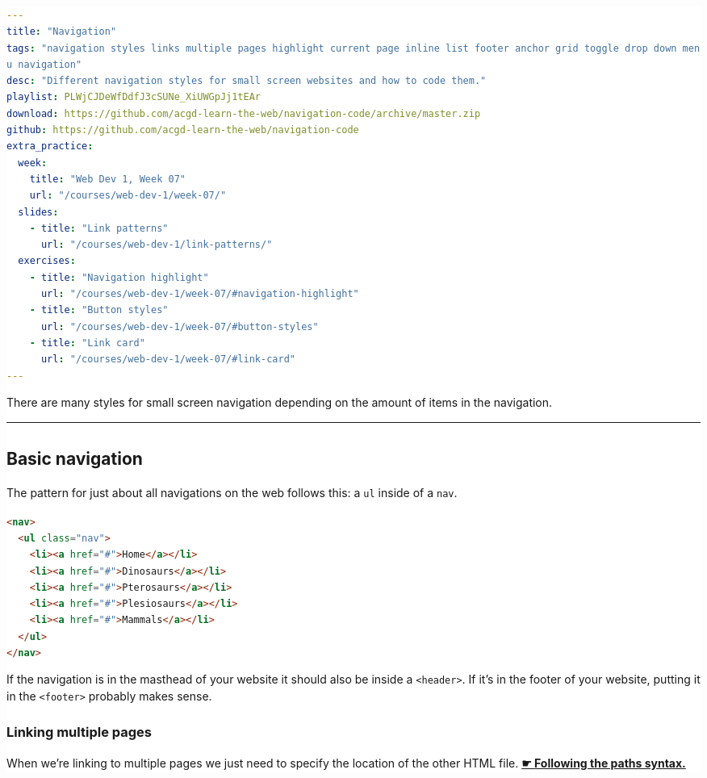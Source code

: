 ```yaml
---
title: "Navigation"
tags: "navigation styles links multiple pages highlight current page inline list footer anchor grid toggle drop down menu navigation"
desc: "Different navigation styles for small screen websites and how to code them."
playlist: PLWjCJDeWfDdfJ3cSUNe_XiUWGpJj1tEAr
download: https://github.com/acgd-learn-the-web/navigation-code/archive/master.zip
github: https://github.com/acgd-learn-the-web/navigation-code
extra_practice:
  week:
    title: "Web Dev 1, Week 07"
    url: "/courses/web-dev-1/week-07/"
  slides:
    - title: "Link patterns"
      url: "/courses/web-dev-1/link-patterns/"
  exercises:
    - title: "Navigation highlight"
      url: "/courses/web-dev-1/week-07/#navigation-highlight"
    - title: "Button styles"
      url: "/courses/web-dev-1/week-07/#button-styles"
    - title: "Link card"
      url: "/courses/web-dev-1/week-07/#link-card"
---
```


There are many styles for small screen navigation depending on the amount of items in the navigation.

---

## Basic navigation

The pattern for just about all navigations on the web follows this: a `ul` inside of a `nav`.

```html
<nav>
  <ul class="nav">
    <li><a href="#">Home</a></li>
    <li><a href="#">Dinosaurs</a></li>
    <li><a href="#">Pterosaurs</a></li>
    <li><a href="#">Plesiosaurs</a></li>
    <li><a href="#">Mammals</a></li>
  </ul>
</nav>
```

If the navigation is in the masthead of your website it should also be inside a `<header>`. If it’s in the footer of your website, putting it in the `<footer>` probably makes sense.

### Linking multiple pages

When we’re linking to multiple pages we just need to specify the location of the other HTML file. [**☛ Following the paths syntax.**](/topics/paths-folders/)
